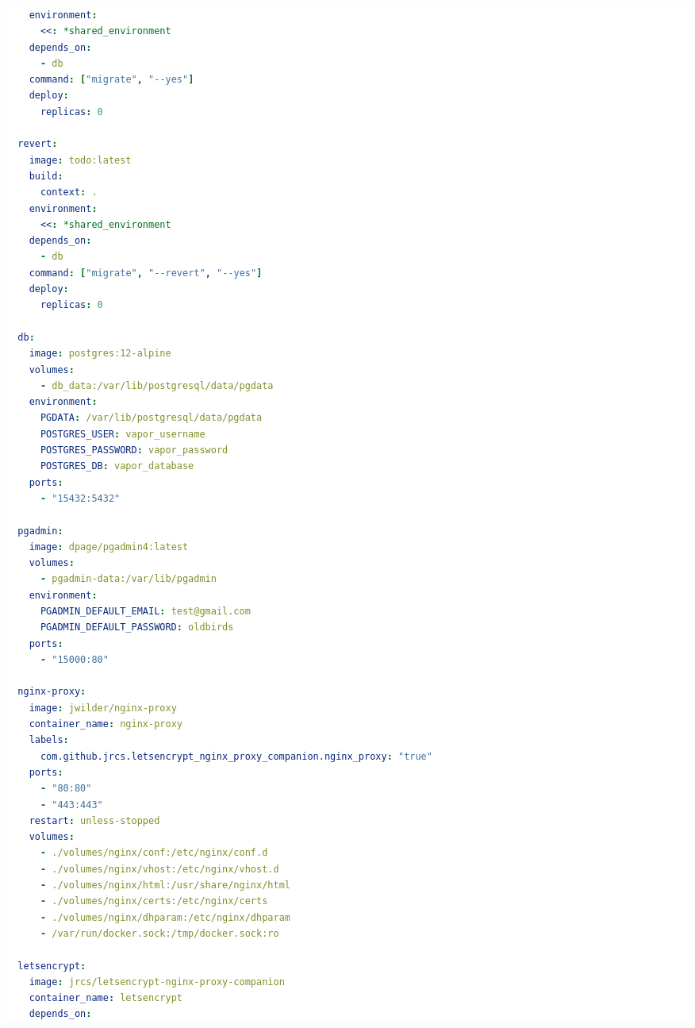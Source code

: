 ```yml
    environment:
      <<: *shared_environment
    depends_on:
      - db
    command: ["migrate", "--yes"]
    deploy:
      replicas: 0

  revert:
    image: todo:latest
    build:
      context: .
    environment:
      <<: *shared_environment
    depends_on:
      - db
    command: ["migrate", "--revert", "--yes"]
    deploy:
      replicas: 0

  db:
    image: postgres:12-alpine
    volumes:
      - db_data:/var/lib/postgresql/data/pgdata
    environment:
      PGDATA: /var/lib/postgresql/data/pgdata
      POSTGRES_USER: vapor_username
      POSTGRES_PASSWORD: vapor_password
      POSTGRES_DB: vapor_database
    ports:
      - "15432:5432"

  pgadmin:
    image: dpage/pgadmin4:latest
    volumes:
      - pgadmin-data:/var/lib/pgadmin
    environment:
      PGADMIN_DEFAULT_EMAIL: test@gmail.com
      PGADMIN_DEFAULT_PASSWORD: oldbirds
    ports:
      - "15000:80"

  nginx-proxy:
    image: jwilder/nginx-proxy
    container_name: nginx-proxy
    labels:
      com.github.jrcs.letsencrypt_nginx_proxy_companion.nginx_proxy: "true"
    ports:
      - "80:80"
      - "443:443"
    restart: unless-stopped
    volumes:
      - ./volumes/nginx/conf:/etc/nginx/conf.d
      - ./volumes/nginx/vhost:/etc/nginx/vhost.d
      - ./volumes/nginx/html:/usr/share/nginx/html
      - ./volumes/nginx/certs:/etc/nginx/certs
      - ./volumes/nginx/dhparam:/etc/nginx/dhparam
      - /var/run/docker.sock:/tmp/docker.sock:ro

  letsencrypt:
    image: jrcs/letsencrypt-nginx-proxy-companion
    container_name: letsencrypt
    depends_on:
```